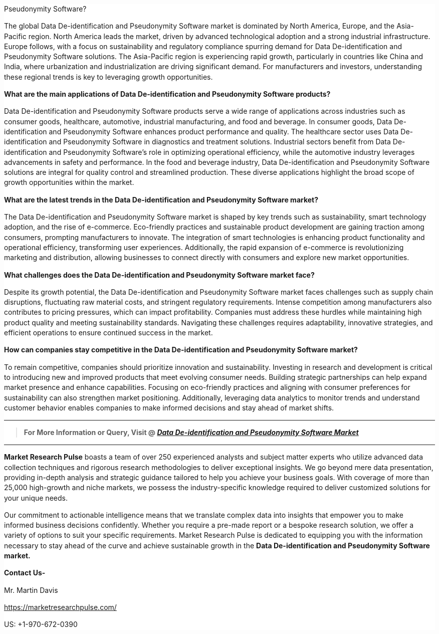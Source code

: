 Pseudonymity Software?</strong></p><p>The global Data De-identification and Pseudonymity Software market is dominated by North America, Europe, and the Asia-Pacific region. North America leads the market, driven by advanced technological adoption and a strong industrial infrastructure. Europe follows, with a focus on sustainability and regulatory compliance spurring demand for Data De-identification and Pseudonymity Software solutions. The Asia-Pacific region is experiencing rapid growth, particularly in countries like China and India, where urbanization and industrialization are driving significant demand. For manufacturers and investors, understanding these regional trends is key to leveraging growth opportunities.</p><p><strong>What are the main applications of Data De-identification and Pseudonymity Software products?</strong></p><p>Data De-identification and Pseudonymity Software products serve a wide range of applications across industries such as consumer goods, healthcare, automotive, industrial manufacturing, and food and beverage. In consumer goods, Data De-identification and Pseudonymity Software enhances product performance and quality. The healthcare sector uses Data De-identification and Pseudonymity Software in diagnostics and treatment solutions. Industrial sectors benefit from Data De-identification and Pseudonymity Software&rsquo;s role in optimizing operational efficiency, while the automotive industry leverages advancements in safety and performance. In the food and beverage industry, Data De-identification and Pseudonymity Software solutions are integral for quality control and streamlined production. These diverse applications highlight the broad scope of growth opportunities within the market.</p><p><strong>What are the latest trends in the Data De-identification and Pseudonymity Software market?</strong></p><p>The Data De-identification and Pseudonymity Software market is shaped by key trends such as sustainability, smart technology adoption, and the rise of e-commerce. Eco-friendly practices and sustainable product development are gaining traction among consumers, prompting manufacturers to innovate. The integration of smart technologies is enhancing product functionality and operational efficiency, transforming user experiences. Additionally, the rapid expansion of e-commerce is revolutionizing marketing and distribution, allowing businesses to connect directly with consumers and explore new market opportunities.</p><p><strong>What challenges does the Data De-identification and Pseudonymity Software market face?</strong></p><p>Despite its growth potential, the Data De-identification and Pseudonymity Software market faces challenges such as supply chain disruptions, fluctuating raw material costs, and stringent regulatory requirements. Intense competition among manufacturers also contributes to pricing pressures, which can impact profitability. Companies must address these hurdles while maintaining high product quality and meeting sustainability standards. Navigating these challenges requires adaptability, innovative strategies, and efficient operations to ensure continued success in the market.</p><p><strong>How can companies stay competitive in the Data De-identification and Pseudonymity Software market?</strong></p><p>To remain competitive, companies should prioritize innovation and sustainability. Investing in research and development is critical to introducing new and improved products that meet evolving consumer needs. Building strategic partnerships can help expand market presence and enhance capabilities. Focusing on eco-friendly practices and aligning with consumer preferences for sustainability can also strengthen market positioning. Additionally, leveraging data analytics to monitor trends and understand customer behavior enables companies to make informed decisions and stay ahead of market shifts.</p><hr /><blockquote><p><strong>For More Information or Query, Visit @&nbsp;<em><a href="https://marketresearchpulse.com/report/57240/data-de-identification-and-pseudonymity-software-market?utm_source=Linkedin&utm_medium=020">Data De-identification and Pseudonymity Software Market</a></em></strong></p></blockquote><hr /><p><strong>Market Research Pulse</strong> boasts a team of over 250 experienced analysts and subject matter experts who utilize advanced data collection techniques and rigorous research methodologies to deliver exceptional insights. We go beyond mere data presentation, providing in-depth analysis and strategic guidance tailored to help you achieve your business goals. With coverage of more than 25,000 high-growth and niche markets, we possess the industry-specific knowledge required to deliver customized solutions for your unique needs.</p><p>Our commitment to actionable intelligence means that we translate complex data into insights that empower you to make informed business decisions confidently. Whether you require a pre-made report or a bespoke research solution, we offer a variety of options to suit your specific requirements. Market Research Pulse is dedicated to equipping you with the information necessary to stay ahead of the curve and achieve sustainable growth in the <strong>Data De-identification and Pseudonymity Software market.</strong></p><p><strong>Contact Us-</strong></p><p>Mr. Martin Davis</p><p>https://marketresearchpulse.com/</p><p>US: +1-970-672-0390</p>